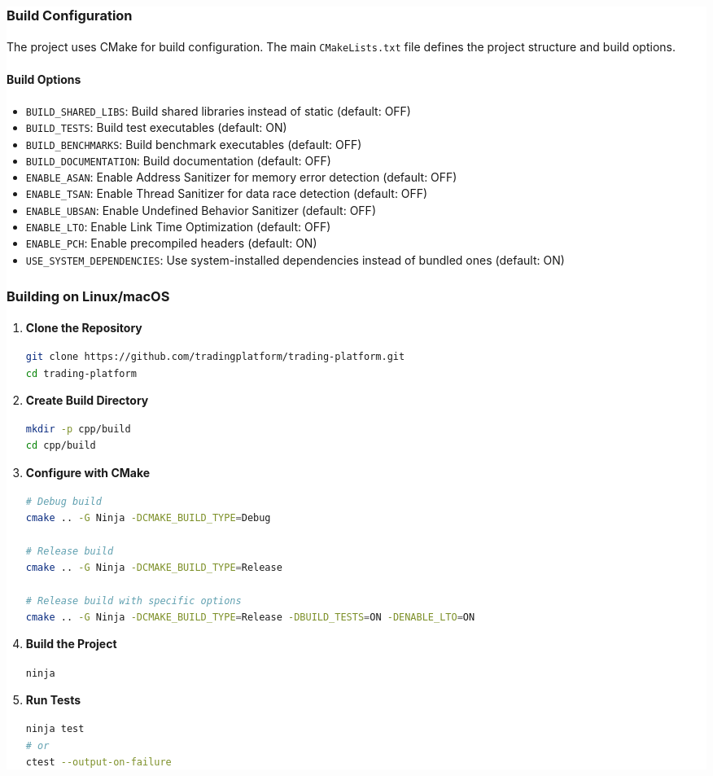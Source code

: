 ### Build Configuration

The project uses CMake for build configuration. The main `CMakeLists.txt` file defines the project structure and build options.

#### Build Options

- `BUILD_SHARED_LIBS`: Build shared libraries instead of static (default: OFF)
- `BUILD_TESTS`: Build test executables (default: ON)
- `BUILD_BENCHMARKS`: Build benchmark executables (default: OFF)
- `BUILD_DOCUMENTATION`: Build documentation (default: OFF)
- `ENABLE_ASAN`: Enable Address Sanitizer for memory error detection (default: OFF)
- `ENABLE_TSAN`: Enable Thread Sanitizer for data race detection (default: OFF)
- `ENABLE_UBSAN`: Enable Undefined Behavior Sanitizer (default: OFF)
- `ENABLE_LTO`: Enable Link Time Optimization (default: OFF)
- `ENABLE_PCH`: Enable precompiled headers (default: ON)
- `USE_SYSTEM_DEPENDENCIES`: Use system-installed dependencies instead of bundled ones (default: ON)

### Building on Linux/macOS

1. **Clone the Repository**

   ```bash
   git clone https://github.com/tradingplatform/trading-platform.git
   cd trading-platform
   ```

2. **Create Build Directory**

   ```bash
   mkdir -p cpp/build
   cd cpp/build
   ```

3. **Configure with CMake**

   ```bash
   # Debug build
   cmake .. -G Ninja -DCMAKE_BUILD_TYPE=Debug
   
   # Release build
   cmake .. -G Ninja -DCMAKE_BUILD_TYPE=Release
   
   # Release build with specific options
   cmake .. -G Ninja -DCMAKE_BUILD_TYPE=Release -DBUILD_TESTS=ON -DENABLE_LTO=ON
   ```

4. **Build the Project**

   ```bash
   ninja
   ```

5. **Run Tests**

   ```bash
   ninja test
   # or
   ctest --output-on-failure
   ```
